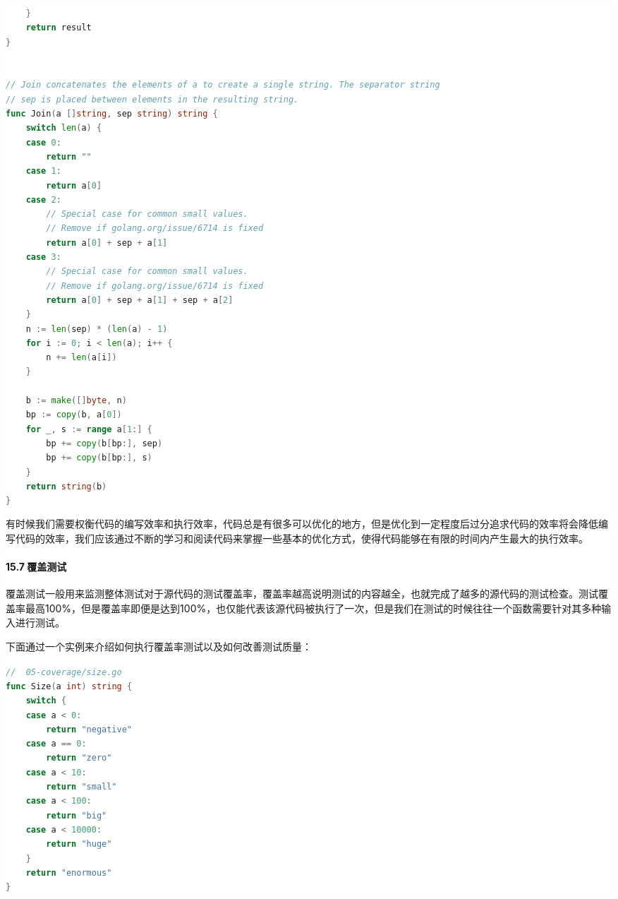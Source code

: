 ```go
	}
	return result
}


// Join concatenates the elements of a to create a single string. The separator string
// sep is placed between elements in the resulting string.
func Join(a []string, sep string) string {
	switch len(a) {
	case 0:
		return ""
	case 1:
		return a[0]
	case 2:
		// Special case for common small values.
		// Remove if golang.org/issue/6714 is fixed
		return a[0] + sep + a[1]
	case 3:
		// Special case for common small values.
		// Remove if golang.org/issue/6714 is fixed
		return a[0] + sep + a[1] + sep + a[2]
	}
	n := len(sep) * (len(a) - 1)
	for i := 0; i < len(a); i++ {
		n += len(a[i])
	}

	b := make([]byte, n)
	bp := copy(b, a[0])
	for _, s := range a[1:] {
		bp += copy(b[bp:], sep)
		bp += copy(b[bp:], s)
	}
	return string(b)
}
```
有时候我们需要权衡代码的编写效率和执行效率，代码总是有很多可以优化的地方，但是优化到一定程度后过分追求代码的效率将会降低编写代码的效率，我们应该通过不断的学习和阅读代码来掌握一些基本的优化方式，使得代码能够在有限的时间内产生最大的执行效率。

#### 15.7 覆盖测试

覆盖测试一般用来监测整体测试对于源代码的测试覆盖率，覆盖率越高说明测试的内容越全，也就完成了越多的源代码的测试检查。测试覆盖率最高100%，但是覆盖率即便是达到100%，也仅能代表该源代码被执行了一次，但是我们在测试的时候往往一个函数需要针对其多种输入进行测试。

下面通过一个实例来介绍如何执行覆盖率测试以及如何改善测试质量：

```go
//  05-coverage/size.go
func Size(a int) string {
	switch {
	case a < 0:
		return "negative"
	case a == 0:
		return "zero"
	case a < 10:
		return "small"
	case a < 100:
		return "big"
	case a < 10000:
		return "huge"
	}
	return "enormous"
}
```
